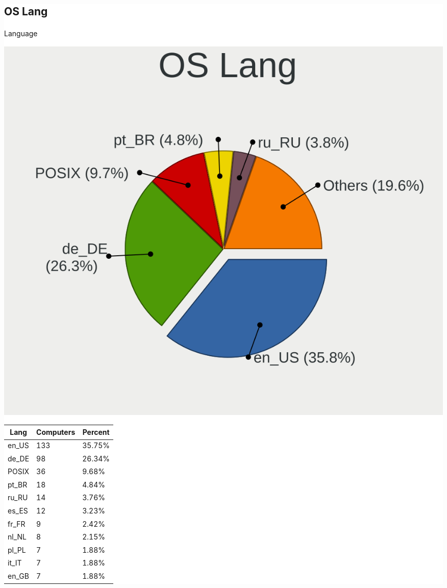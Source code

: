OS Lang
-------

Language

![OS Lang](./images/pie_chart/os_lang.svg)


| Lang            | Computers | Percent |
|-----------------|-----------|---------|
| en_US           | 133       | 35.75%  |
| de_DE           | 98        | 26.34%  |
| POSIX           | 36        | 9.68%   |
| pt_BR           | 18        | 4.84%   |
| ru_RU           | 14        | 3.76%   |
| es_ES           | 12        | 3.23%   |
| fr_FR           | 9         | 2.42%   |
| nl_NL           | 8         | 2.15%   |
| pl_PL           | 7         | 1.88%   |
| it_IT           | 7         | 1.88%   |
| en_GB           | 7         | 1.88%   |